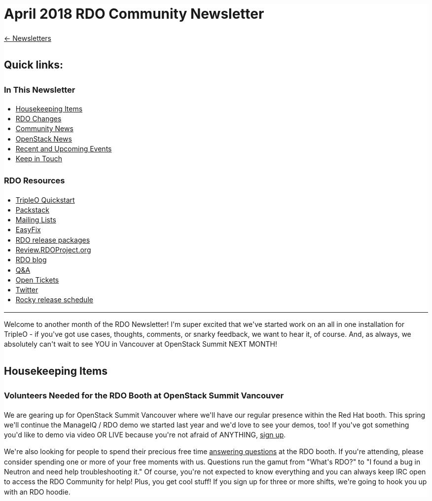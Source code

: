 # April 2018 RDO Community Newsletter

[← Newsletters](/newsletter)
## Quick links:


### In This Newsletter
* [Housekeeping Items](#housekeeping)
* [RDO Changes](#rdo)
* [Community News](#community)
* [OpenStack News](#openstack)
* [Recent and Upcoming Events](#events)
* [Keep in Touch](#kit)

### RDO Resources
* [TripleO Quickstart](http://rdoproject.org/tripleo)
* [Packstack](http://rdoproject.org/install/packstack/)
* [Mailing Lists](https://www.rdoproject.org/contribute/mailing-lists/)
* [EasyFix](https://github.com/redhat-openstack/easyfix)
* [RDO release packages](https://trunk.rdoproject.org/)
* [Review.RDOProject.org](http://review.rdoproject.org/)
* [RDO blog](http://blogs.rdoproject.org)
* [Q&A](http://ask.openstack.org/)
* [Open Tickets](http://tm3.org/rdobugs)
* [Twitter](http://twitter.com/rdocommunity)
* [Rocky release schedule](https://releases.openstack.org/rocky/schedule.html)

---

Welcome to another month of the RDO Newsletter! I'm super excited that we've started work on an all in one installation for TripleO - if you've got use cases, thoughts, comments, or snarky feedback, we want to hear it, of course. And, as always, we absolutely can't wait to see YOU in Vancouver at OpenStack Summit NEXT MONTH! 

## <a name="housekeeping"></a>Housekeeping Items
### Volunteers Needed for the RDO Booth at OpenStack Summit Vancouver
We are gearing up for OpenStack Summit Vancouver where we'll have our regular presence within the Red Hat booth. This spring we'll continue the ManageIQ / RDO demo we started last year and we'd love to see your demos, too! If you've got something you'd like to demo via video OR LIVE because you're not afraid of ANYTHING, [sign up](https://etherpad.openstack.org/p/rdo-vancouver-summit-booth).

We're also looking for people to spend their precious free time [answering questions](https://etherpad.openstack.org/p/rdo-vancouver-summit-booth) at the RDO booth. If you're attending, please consider spending one or more of your free moments with us. Questions run the gamut from "What's RDO?" to "I found a bug in Neutron and need help troubleshooting it." Of course, you're not expected to know everything and you can always keep IRC open to access the RDO Community for help! Plus, you get cool stuff! If you sign up for three or more shifts, we're going to hook you up with an RDO hoodie.

